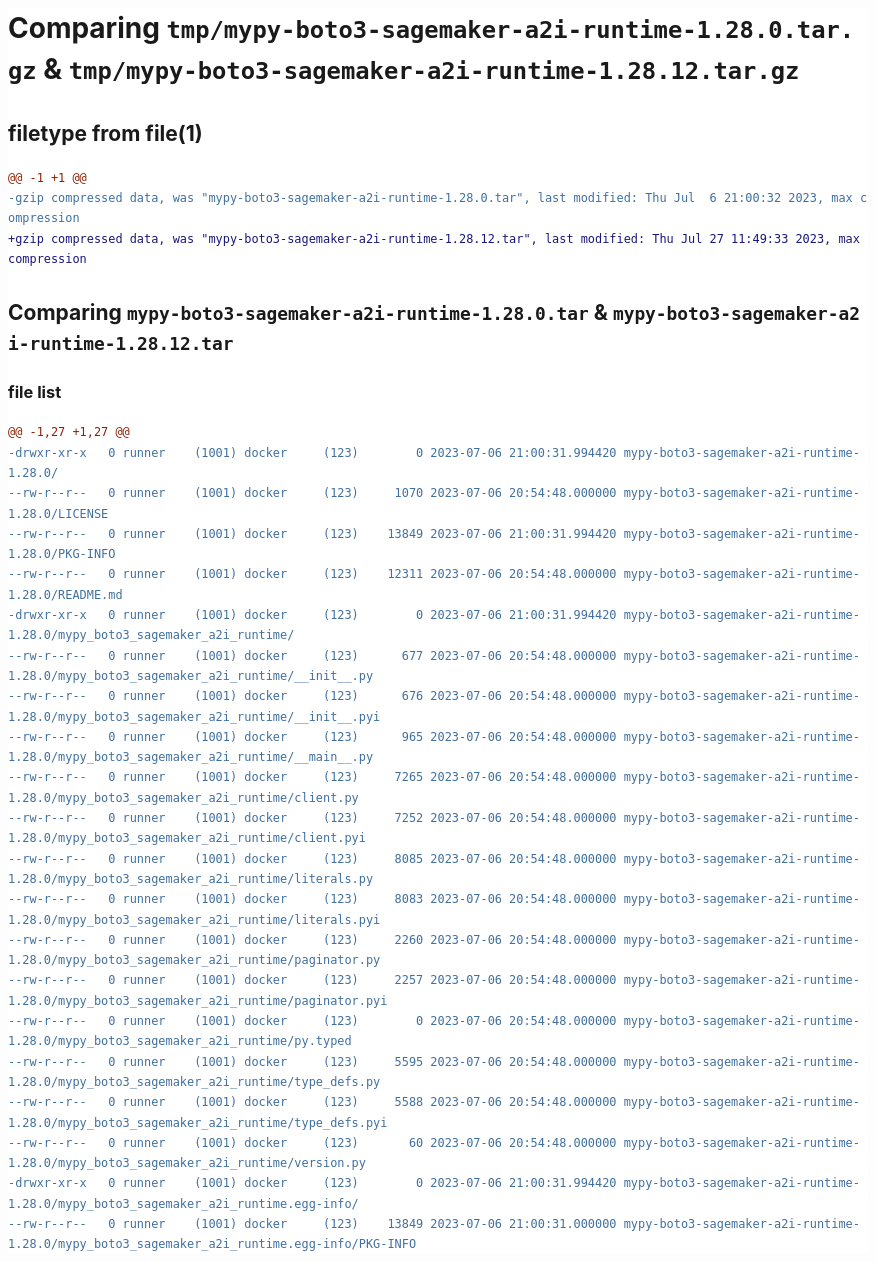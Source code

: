 # Comparing `tmp/mypy-boto3-sagemaker-a2i-runtime-1.28.0.tar.gz` & `tmp/mypy-boto3-sagemaker-a2i-runtime-1.28.12.tar.gz`

## filetype from file(1)

```diff
@@ -1 +1 @@
-gzip compressed data, was "mypy-boto3-sagemaker-a2i-runtime-1.28.0.tar", last modified: Thu Jul  6 21:00:32 2023, max compression
+gzip compressed data, was "mypy-boto3-sagemaker-a2i-runtime-1.28.12.tar", last modified: Thu Jul 27 11:49:33 2023, max compression
```

## Comparing `mypy-boto3-sagemaker-a2i-runtime-1.28.0.tar` & `mypy-boto3-sagemaker-a2i-runtime-1.28.12.tar`

### file list

```diff
@@ -1,27 +1,27 @@
-drwxr-xr-x   0 runner    (1001) docker     (123)        0 2023-07-06 21:00:31.994420 mypy-boto3-sagemaker-a2i-runtime-1.28.0/
--rw-r--r--   0 runner    (1001) docker     (123)     1070 2023-07-06 20:54:48.000000 mypy-boto3-sagemaker-a2i-runtime-1.28.0/LICENSE
--rw-r--r--   0 runner    (1001) docker     (123)    13849 2023-07-06 21:00:31.994420 mypy-boto3-sagemaker-a2i-runtime-1.28.0/PKG-INFO
--rw-r--r--   0 runner    (1001) docker     (123)    12311 2023-07-06 20:54:48.000000 mypy-boto3-sagemaker-a2i-runtime-1.28.0/README.md
-drwxr-xr-x   0 runner    (1001) docker     (123)        0 2023-07-06 21:00:31.994420 mypy-boto3-sagemaker-a2i-runtime-1.28.0/mypy_boto3_sagemaker_a2i_runtime/
--rw-r--r--   0 runner    (1001) docker     (123)      677 2023-07-06 20:54:48.000000 mypy-boto3-sagemaker-a2i-runtime-1.28.0/mypy_boto3_sagemaker_a2i_runtime/__init__.py
--rw-r--r--   0 runner    (1001) docker     (123)      676 2023-07-06 20:54:48.000000 mypy-boto3-sagemaker-a2i-runtime-1.28.0/mypy_boto3_sagemaker_a2i_runtime/__init__.pyi
--rw-r--r--   0 runner    (1001) docker     (123)      965 2023-07-06 20:54:48.000000 mypy-boto3-sagemaker-a2i-runtime-1.28.0/mypy_boto3_sagemaker_a2i_runtime/__main__.py
--rw-r--r--   0 runner    (1001) docker     (123)     7265 2023-07-06 20:54:48.000000 mypy-boto3-sagemaker-a2i-runtime-1.28.0/mypy_boto3_sagemaker_a2i_runtime/client.py
--rw-r--r--   0 runner    (1001) docker     (123)     7252 2023-07-06 20:54:48.000000 mypy-boto3-sagemaker-a2i-runtime-1.28.0/mypy_boto3_sagemaker_a2i_runtime/client.pyi
--rw-r--r--   0 runner    (1001) docker     (123)     8085 2023-07-06 20:54:48.000000 mypy-boto3-sagemaker-a2i-runtime-1.28.0/mypy_boto3_sagemaker_a2i_runtime/literals.py
--rw-r--r--   0 runner    (1001) docker     (123)     8083 2023-07-06 20:54:48.000000 mypy-boto3-sagemaker-a2i-runtime-1.28.0/mypy_boto3_sagemaker_a2i_runtime/literals.pyi
--rw-r--r--   0 runner    (1001) docker     (123)     2260 2023-07-06 20:54:48.000000 mypy-boto3-sagemaker-a2i-runtime-1.28.0/mypy_boto3_sagemaker_a2i_runtime/paginator.py
--rw-r--r--   0 runner    (1001) docker     (123)     2257 2023-07-06 20:54:48.000000 mypy-boto3-sagemaker-a2i-runtime-1.28.0/mypy_boto3_sagemaker_a2i_runtime/paginator.pyi
--rw-r--r--   0 runner    (1001) docker     (123)        0 2023-07-06 20:54:48.000000 mypy-boto3-sagemaker-a2i-runtime-1.28.0/mypy_boto3_sagemaker_a2i_runtime/py.typed
--rw-r--r--   0 runner    (1001) docker     (123)     5595 2023-07-06 20:54:48.000000 mypy-boto3-sagemaker-a2i-runtime-1.28.0/mypy_boto3_sagemaker_a2i_runtime/type_defs.py
--rw-r--r--   0 runner    (1001) docker     (123)     5588 2023-07-06 20:54:48.000000 mypy-boto3-sagemaker-a2i-runtime-1.28.0/mypy_boto3_sagemaker_a2i_runtime/type_defs.pyi
--rw-r--r--   0 runner    (1001) docker     (123)       60 2023-07-06 20:54:48.000000 mypy-boto3-sagemaker-a2i-runtime-1.28.0/mypy_boto3_sagemaker_a2i_runtime/version.py
-drwxr-xr-x   0 runner    (1001) docker     (123)        0 2023-07-06 21:00:31.994420 mypy-boto3-sagemaker-a2i-runtime-1.28.0/mypy_boto3_sagemaker_a2i_runtime.egg-info/
--rw-r--r--   0 runner    (1001) docker     (123)    13849 2023-07-06 21:00:31.000000 mypy-boto3-sagemaker-a2i-runtime-1.28.0/mypy_boto3_sagemaker_a2i_runtime.egg-info/PKG-INFO
```